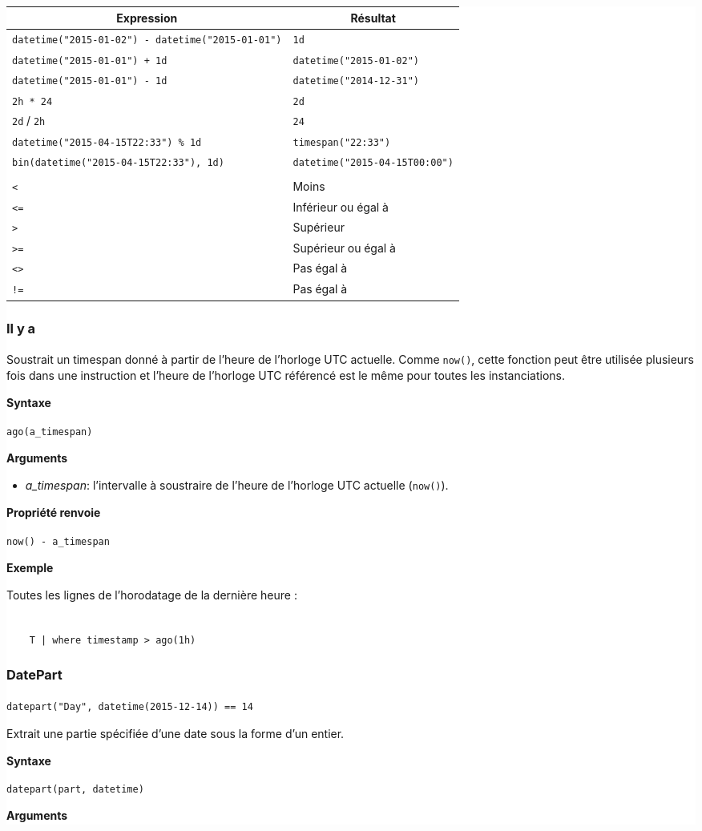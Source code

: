 Expression |Résultat
---|---
`datetime("2015-01-02") - datetime("2015-01-01")`| `1d`
`datetime("2015-01-01") + 1d`| `datetime("2015-01-02")`
`datetime("2015-01-01") - 1d`| `datetime("2014-12-31")`
`2h * 24` | `2d`
`2d` / `2h` | `24`
`datetime("2015-04-15T22:33") % 1d` | `timespan("22:33")`
`bin(datetime("2015-04-15T22:33"), 1d)` | `datetime("2015-04-15T00:00")`
||
`<` |Moins
`<=`|Inférieur ou égal à
`>` |Supérieur
`>=`|Supérieur ou égal à
`<>`|Pas égal à
`!=`|Pas égal à 




### <a name="ago"></a>Il y a

Soustrait un timespan donné à partir de l’heure de l’horloge UTC actuelle. Comme `now()`, cette fonction peut être utilisée plusieurs fois dans une instruction et l’heure de l’horloge UTC référencé est le même pour toutes les instanciations.

**Syntaxe**

    ago(a_timespan)

**Arguments**

* *a_timespan*: l’intervalle à soustraire de l’heure de l’horloge UTC actuelle (`now()`).

**Propriété renvoie**

    now() - a_timespan

**Exemple**

Toutes les lignes de l’horodatage de la dernière heure :

```AIQL

    T | where timestamp > ago(1h)
```

### <a name="datepart"></a>DatePart

    datepart("Day", datetime(2015-12-14)) == 14

Extrait une partie spécifiée d’une date sous la forme d’un entier.

**Syntaxe**

    datepart(part, datetime)

**Arguments**
